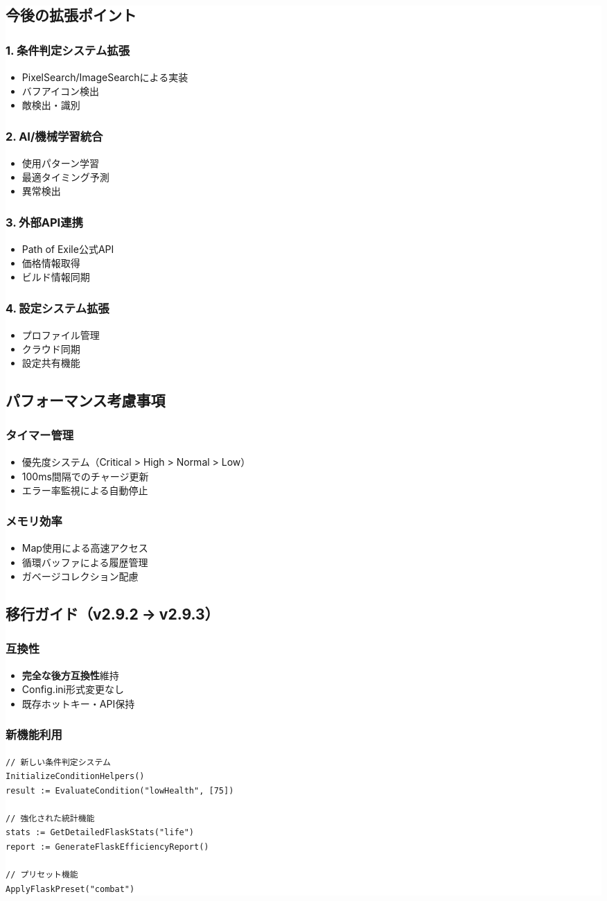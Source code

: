 ## 今後の拡張ポイント

### 1. 条件判定システム拡張
- PixelSearch/ImageSearchによる実装
- バフアイコン検出
- 敵検出・識別

### 2. AI/機械学習統合
- 使用パターン学習
- 最適タイミング予測
- 異常検出

### 3. 外部API連携
- Path of Exile公式API
- 価格情報取得
- ビルド情報同期

### 4. 設定システム拡張
- プロファイル管理
- クラウド同期
- 設定共有機能

## パフォーマンス考慮事項

### タイマー管理
- 優先度システム（Critical > High > Normal > Low）
- 100ms間隔でのチャージ更新
- エラー率監視による自動停止

### メモリ効率
- Map使用による高速アクセス
- 循環バッファによる履歴管理
- ガベージコレクション配慮

## 移行ガイド（v2.9.2 → v2.9.3）

### 互換性
- **完全な後方互換性**維持
- Config.ini形式変更なし
- 既存ホットキー・API保持

### 新機能利用
```ahk
// 新しい条件判定システム
InitializeConditionHelpers()
result := EvaluateCondition("lowHealth", [75])

// 強化された統計機能
stats := GetDetailedFlaskStats("life")
report := GenerateFlaskEfficiencyReport()

// プリセット機能
ApplyFlaskPreset("combat")
```
